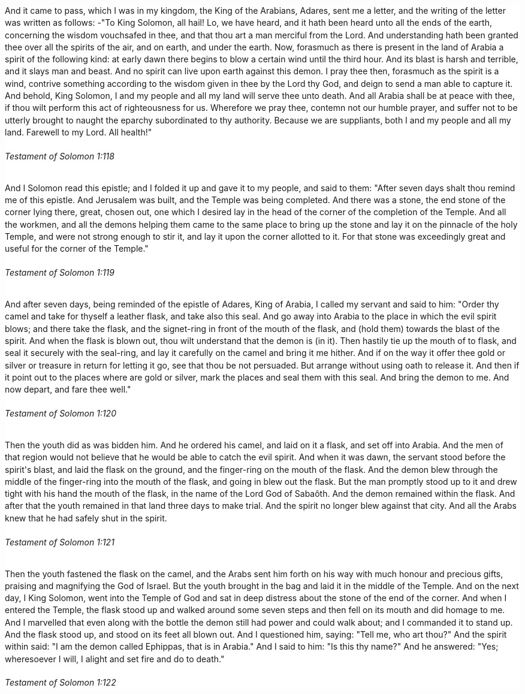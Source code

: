 And it came to pass, which I was in my kingdom, the King of the Arabians, Adares, sent me a letter, and the writing of the letter was written as follows: -"To King Solomon, all hail! Lo, we have heard, and it hath been heard unto all the ends of the earth, concerning the wisdom vouchsafed in thee, and that thou art a man merciful from the Lord. And understanding hath been granted thee over all the spirits of the air, and on earth, and under the earth. Now, forasmuch as there is present in the land of Arabia a spirit of the following kind: at early dawn there begins to blow a certain wind until the third hour. And its blast is harsh and terrible, and it slays man and beast. And no spirit can live upon earth against this demon. I pray thee then, forasmuch as the spirit is a wind, contrive something according to the wisdom given in thee by the Lord thy God, and deign to send a man able to capture it. And behold, King Solomon, I and my people and all my land will serve thee unto death. And all Arabia shall be at peace with thee, if thou wilt perform this act of righteousness for us. Wherefore we pray thee, contemn not our humble prayer, and suffer not to be utterly brought to naught the eparchy subordinated to thy authority. Because we are suppliants, both I and my people and all my land. Farewell to my Lord. All health!"
###### Testament of Solomon 1:118
And I Solomon read this epistle; and I folded it up and gave it to my people, and said to them: "After seven days shalt thou remind me of this epistle. And Jerusalem was built, and the Temple was being completed. And there was a stone, the end stone of the corner lying there, great, chosen out, one which I desired lay in the head of the corner of the completion of the Temple. And all the workmen, and all the demons helping them came to the same place to bring up the stone and lay it on the pinnacle of the holy Temple, and were not strong enough to stir it, and lay it upon the corner allotted to it. For that stone was exceedingly great and useful for the corner of the Temple."
###### Testament of Solomon 1:119
And after seven days, being reminded of the epistle of Adares, King of Arabia, I called my servant and said to him: "Order thy camel and take for thyself a leather flask, and take also this seal. And go away into Arabia to the place in which the evil spirit blows; and there take the flask, and the signet-ring in front of the mouth of the flask, and (hold them) towards the blast of the spirit. And when the flask is blown out, thou wilt understand that the demon is (in it). Then hastily tie up the mouth of to flask, and seal it securely with the seal-ring, and lay it carefully on the camel and bring it me hither. And if on the way it offer thee gold or silver or treasure in return for letting it go, see that thou be not persuaded. But arrange without using oath to release it. And then if it point out to the places where are gold or silver, mark the places and seal them with this seal. And bring the demon to me. And now depart, and fare thee well."
###### Testament of Solomon 1:120
Then the youth did as was bidden him. And he ordered his camel, and laid on it a flask, and set off into Arabia. And the men of that region would not believe that he would be able to catch the evil spirit. And when it was dawn, the servant stood before the spirit's blast, and laid the flask on the ground, and the finger-ring on the mouth of the flask. And the demon blew through the middle of the finger-ring into the mouth of the flask, and going in blew out the flask. But the man promptly stood up to it and drew tight with his hand the mouth of the flask, in the name of the Lord God of Sabaôth. And the demon remained within the flask. And after that the youth remained in that land three days to make trial. And the spirit no longer blew against that city. And all the Arabs knew that he had safely shut in the spirit.
###### Testament of Solomon 1:121
Then the youth fastened the flask on the camel, and the Arabs sent him forth on his way with much honour and precious gifts, praising and magnifying the God of Israel. But the youth brought in the bag and laid it in the middle of the Temple. And on the next day, I King Solomon, went into the Temple of God and sat in deep distress about the stone of the end of the corner. And when I entered the Temple, the flask stood up and walked around some seven steps and then fell on its mouth and did homage to me. And I marvelled that even along with the bottle the demon still had power and could walk about; and I commanded it to stand up. And the flask stood up, and stood on its feet all blown out. And I questioned him, saying: "Tell me, who art thou?" And the spirit within said: "I am the demon called Ephippas, that is in Arabia." And I said to him: "Is this thy name?" And he answered: "Yes; wheresoever I will, I alight and set fire and do to death."
###### Testament of Solomon 1:122